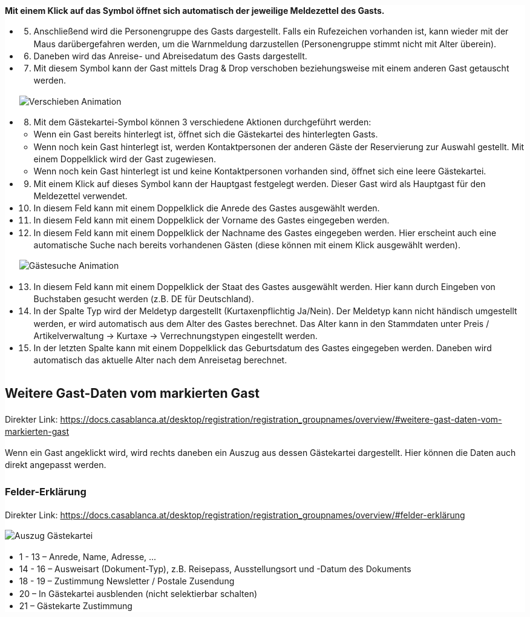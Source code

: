   **Mit einem Klick auf das Symbol öffnet sich automatisch der jeweilige Meldezettel des Gasts.**
* 5. Anschließend wird die Personengruppe des Gasts dargestellt. Falls ein Rufezeichen vorhanden ist, kann wieder mit der Maus darübergefahren werden, um die Warnmeldung darzustellen (Personengruppe stimmt nicht mit Alter überein).
* 6. Daneben wird das Anreise- und Abreisedatum des Gasts dargestellt.
* 7. Mit diesem Symbol kann der Gast mittels Drag & Drop verschoben beziehungsweise mit einem anderen Gast getauscht werden.  

  ![Verschieben Animation](https://docs.casablanca.at/assets/images/move_animation-6a66845a3ba426b371e22e573db6ed2c.gif "Verschieben Animation")
* 8. Mit dem Gästekartei-Symbol können 3 verschiedene Aktionen durchgeführt werden:
  * Wenn ein Gast bereits hinterlegt ist, öffnet sich die Gästekartei des hinterlegten Gasts.
  * Wenn noch kein Gast hinterlegt ist, werden Kontaktpersonen der anderen Gäste der Reservierung zur Auswahl gestellt. Mit einem Doppelklick wird der Gast zugewiesen.
  * Wenn noch kein Gast hinterlegt ist und keine Kontaktpersonen vorhanden sind, öffnet sich eine leere Gästekartei.
* 9. Mit einem Klick auf dieses Symbol kann der Hauptgast festgelegt werden. Dieser Gast wird als Hauptgast für den Meldezettel verwendet.
* 10. In diesem Feld kann mit einem Doppelklick die Anrede des Gastes ausgewählt werden.
* 11. In diesem Feld kann mit einem Doppelklick der Vorname des Gastes eingegeben werden.
* 12. In diesem Feld kann mit einem Doppelklick der Nachname des Gastes eingegeben werden. Hier erscheint auch eine automatische Suche nach bereits vorhandenen Gästen (diese können mit einem Klick ausgewählt werden).

  ![Gästesuche Animation](https://docs.casablanca.at/assets/images/guest_search-6fd9118d5d43d67d95108336dfbd7650.gif "Gästesuche Animation")
* 13. In diesem Feld kann mit einem Doppelklick der Staat des Gastes ausgewählt werden. Hier kann durch Eingeben von Buchstaben gesucht werden (z.B. DE für Deutschland).
* 14. In der Spalte Typ wird der Meldetyp dargestellt (Kurtaxenpflichtig Ja/Nein). Der Meldetyp kann nicht händisch umgestellt werden, er wird automatisch aus dem Alter des Gastes berechnet. Das Alter kann in den Stammdaten unter Preis / Artikelverwaltung -> Kurtaxe -> Verrechnungstypen eingestellt werden.
* 15. In der letzten Spalte kann mit einem Doppelklick das Geburtsdatum des Gastes eingegeben werden. Daneben wird automatisch das aktuelle Alter nach dem Anreisetag berechnet.

## Weitere Gast-Daten vom markierten Gast
Direkter Link: https://docs.casablanca.at/desktop/registration/registration_groupnames/overview/#weitere-gast-daten-vom-markierten-gast

Wenn ein Gast angeklickt wird, wird rechts daneben ein Auszug aus dessen Gästekartei dargestellt. Hier können die Daten auch direkt angepasst werden.

### Felder-Erklärung
Direkter Link: https://docs.casablanca.at/desktop/registration/registration_groupnames/overview/#felder-erklärung

![Auszug Gästekartei](https://docs.casablanca.at/assets/images/excerpt_guest_file-e4beee8d2e4d81682508ec6b1b00c0ac.png "Auszug Gästekartei")

* 1 - 13 – Anrede, Name, Adresse, ...
* 14 - 16 – Ausweisart (Dokument-Typ), z.B. Reisepass, Ausstellungsort und -Datum des Dokuments
* 18 - 19 – Zustimmung Newsletter / Postale Zusendung
* 20 – In Gästekartei ausblenden (nicht selektierbar schalten)
* 21 – Gästekarte Zustimmung
